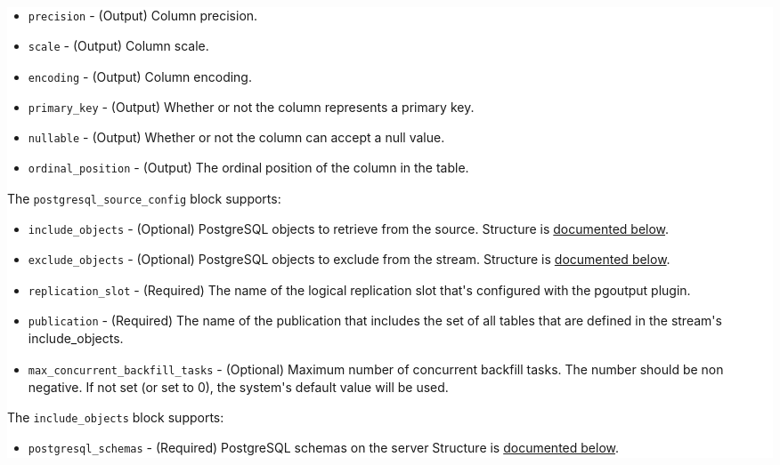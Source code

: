 * `precision` -
  (Output)
  Column precision.

* `scale` -
  (Output)
  Column scale.

* `encoding` -
  (Output)
  Column encoding.

* `primary_key` -
  (Output)
  Whether or not the column represents a primary key.

* `nullable` -
  (Output)
  Whether or not the column can accept a null value.

* `ordinal_position` -
  (Output)
  The ordinal position of the column in the table.

<a name="nested_postgresql_source_config"></a>The `postgresql_source_config` block supports:

* `include_objects` -
  (Optional)
  PostgreSQL objects to retrieve from the source.
  Structure is [documented below](#nested_include_objects).

* `exclude_objects` -
  (Optional)
  PostgreSQL objects to exclude from the stream.
  Structure is [documented below](#nested_exclude_objects).

* `replication_slot` -
  (Required)
  The name of the logical replication slot that's configured with
  the pgoutput plugin.

* `publication` -
  (Required)
  The name of the publication that includes the set of all tables
  that are defined in the stream's include_objects.

* `max_concurrent_backfill_tasks` -
  (Optional)
  Maximum number of concurrent backfill tasks. The number should be non
  negative. If not set (or set to 0), the system's default value will be used.


<a name="nested_include_objects"></a>The `include_objects` block supports:

* `postgresql_schemas` -
  (Required)
  PostgreSQL schemas on the server
  Structure is [documented below](#nested_postgresql_schemas).
